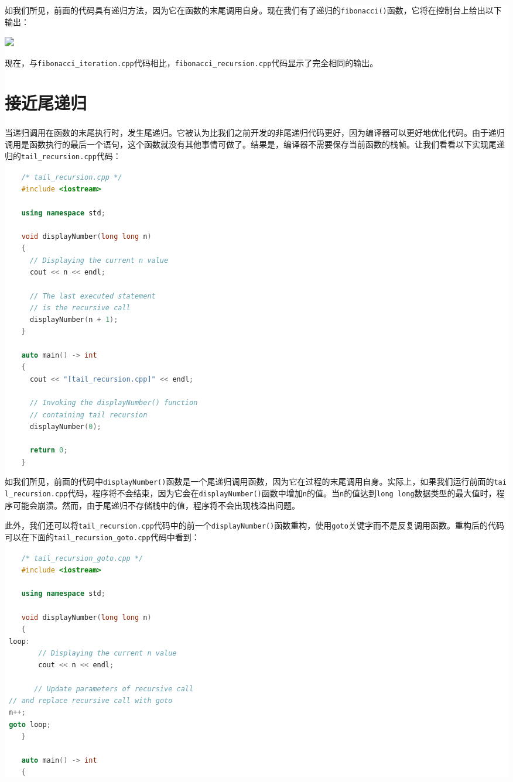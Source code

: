 如我们所见，前面的代码具有递归方法，因为它在函数的末尾调用自身。现在我们有了递归的`fibonacci()`函数，它将在控制台上给出以下输出：

![](img/cb853f00-201a-493a-b561-5eed14833299.png)

现在，与`fibonacci_iteration.cpp`代码相比，`fibonacci_recursion.cpp`代码显示了完全相同的输出。

# 接近尾递归

当递归调用在函数的末尾执行时，发生尾递归。它被认为比我们之前开发的非尾递归代码更好，因为编译器可以更好地优化代码。由于递归调用是函数执行的最后一个语句，这个函数就没有其他事情可做了。结果是，编译器不需要保存当前函数的栈帧。让我们看看以下实现尾递归的`tail_recursion.cpp`代码：

```cpp
    /* tail_recursion.cpp */
    #include <iostream>

    using namespace std;

    void displayNumber(long long n)
    {
      // Displaying the current n value
      cout << n << endl;

      // The last executed statement 
      // is the recursive call
      displayNumber(n + 1);
    }

    auto main() -> int
    {
      cout << "[tail_recursion.cpp]" << endl;

      // Invoking the displayNumber() function
      // containing tail recursion
      displayNumber(0);

      return 0;
    }

```

如我们所见，前面的代码中`displayNumber()`函数是一个尾递归调用函数，因为它在过程的末尾调用自身。实际上，如果我们运行前面的`tail_recursion.cpp`代码，程序将不会结束，因为它会在`displayNumber()`函数中增加`n`的值。当`n`的值达到`long long`数据类型的最大值时，程序可能会崩溃。然而，由于尾递归不存储栈中的值，程序将不会出现栈溢出问题。

此外，我们还可以将`tail_recursion.cpp`代码中的前一个`displayNumber()`函数重构，使用`goto`关键字而不是反复调用函数。重构后的代码可以在下面的`tail_recursion_goto.cpp`代码中看到：

```cpp
    /* tail_recursion_goto.cpp */
    #include <iostream>

    using namespace std;

    void displayNumber(long long n)
    {
 loop:
        // Displaying the current n value
        cout << n << endl;

       // Update parameters of recursive call
 // and replace recursive call with goto
 n++;
 goto loop;
    }

    auto main() -> int
    {
```
